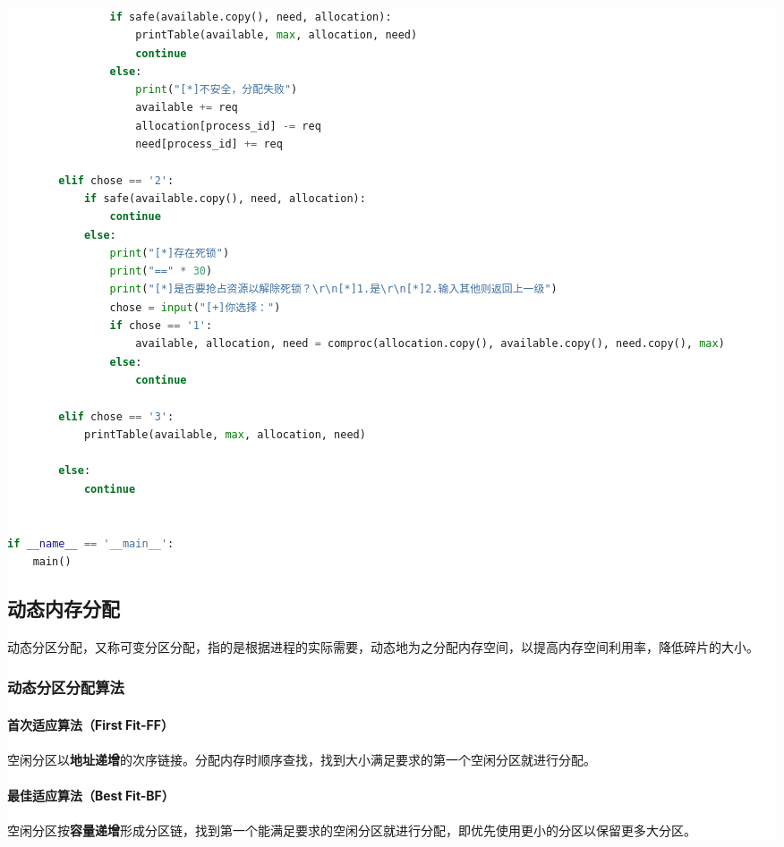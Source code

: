 ```python
                if safe(available.copy(), need, allocation):
                    printTable(available, max, allocation, need)
                    continue
                else:
                    print("[*]不安全，分配失败")
                    available += req
                    allocation[process_id] -= req
                    need[process_id] += req

        elif chose == '2':
            if safe(available.copy(), need, allocation):
                continue
            else:
                print("[*]存在死锁")
                print("==" * 30)
                print("[*]是否要抢占资源以解除死锁？\r\n[*]1.是\r\n[*]2.输入其他则返回上一级")
                chose = input("[+]你选择：")
                if chose == '1':
                    available, allocation, need = comproc(allocation.copy(), available.copy(), need.copy(), max)
                else:
                    continue

        elif chose == '3':
            printTable(available, max, allocation, need)

        else:
            continue


if __name__ == '__main__':
    main()

```



## 动态内存分配

动态分区分配，又称可变分区分配，指的是根据进程的实际需要，动态地为之分配内存空间，以提高内存空间利用率，降低碎片的大小。



### 动态分区分配算法

#### 首次适应算法（First Fit-FF）

空闲分区以**地址递增**的次序链接。分配内存时顺序查找，找到大小满足要求的第一个空闲分区就进行分配。

#### 最佳适应算法（Best Fit-BF）

空闲分区按**容量递增**形成分区链，找到第一个能满足要求的空闲分区就进行分配，即优先使用更小的分区以保留更多大分区。
